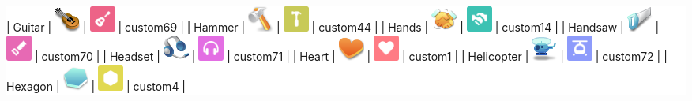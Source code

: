 | Guitar           | ![](icons/classic/guitar32.png)         | <img src='icons/lightning/custom69.png' width='32px'/>  | custom69  |
| Hammer           | ![](icons/classic/hammer32.png)         | <img src='icons/lightning/custom44.png' width='32px'/>  | custom44  |
| Hands            | ![](icons/classic/hands32.png)          | <img src='icons/lightning/custom14.png' width='32px'/>  | custom14  |
| Handsaw          | ![](icons/classic/handsaw32.png)        | <img src='icons/lightning/custom70.png' width='32px'/>  | custom70  |
| Headset          | ![](icons/classic/headset32.png)        | <img src='icons/lightning/custom71.png' width='32px'/>  | custom71  |
| Heart            | ![](icons/classic/heart32.png)          | <img src='icons/lightning/custom1.png' width='32px'/>   | custom1   |
| Helicopter       | ![](icons/classic/helicopter32.png)     | <img src='icons/lightning/custom72.png' width='32px'/>  | custom72  |
| Hexagon          | ![](icons/classic/hexagon32.png)        | <img src='icons/lightning/custom4.png' width='32px'/>   | custom4   |